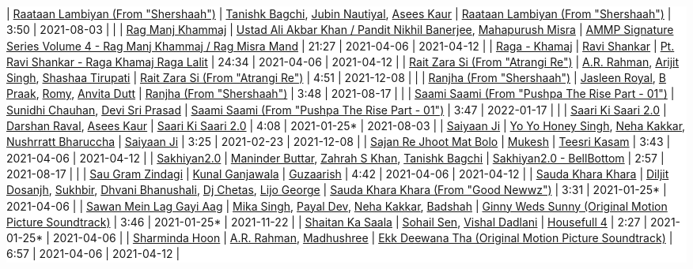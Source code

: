 | [Raataan Lambiyan \(From "Shershaah"\)](https://open.spotify.com/track/2rOnSn2piaqLAlYjtfUBlY) | [Tanishk Bagchi](https://open.spotify.com/artist/4f7KfxeHq9BiylGmyXepGt), [Jubin Nautiyal](https://open.spotify.com/artist/1tqysapcCh1lWEAc9dIFpa), [Asees Kaur](https://open.spotify.com/artist/1sVmXkzX2ukc6QvasrDBES) | [Raataan Lambiyan \(From "Shershaah"\)](https://open.spotify.com/album/2DKSZvMj7Da6rzNVPMgREj) | 3:50 | 2021-08-03 |  |
| [Rag Manj Khammaj](https://open.spotify.com/track/6wkuzkjsWM1Gk9zmRXiS7g) | [Ustad Ali Akbar Khan / Pandit Nikhil Banerjee](https://open.spotify.com/artist/1jelB3sYBf9MGpcd0GUlns), [Mahapurush Misra](https://open.spotify.com/artist/29kLzsMucI6Ao40Yk7jT5B) | [AMMP Signature Series Volume 4 \- Rag Manj Khammaj / Rag Misra Mand](https://open.spotify.com/album/1Td23rJHTglRiuGmiGO6W2) | 21:27 | 2021-04-06 | 2021-04-12 |
| [Raga \- Khamaj](https://open.spotify.com/track/6cOiQUaDJxw7d49BPLFqvL) | [Ravi Shankar](https://open.spotify.com/artist/4uE9TgBW0AaPDHL1qYbtd0) | [Pt\. Ravi Shankar \- Raga Khamaj Raga Lalit](https://open.spotify.com/album/0t1yilUroaerT2kVKKmTE4) | 24:34 | 2021-04-06 | 2021-04-12 |
| [Rait Zara Si \(From "Atrangi Re"\)](https://open.spotify.com/track/4uK0M8AI6gyFmyzUneQpbi) | [A.R\. Rahman](https://open.spotify.com/artist/1mYsTxnqsietFxj1OgoGbG), [Arijit Singh](https://open.spotify.com/artist/4YRxDV8wJFPHPTeXepOstw), [Shashaa Tirupati](https://open.spotify.com/artist/12CpR4SNDzVIlDoPSeNFeW) | [Rait Zara Si \(From "Atrangi Re"\)](https://open.spotify.com/album/2L1otdfoUvp3MKdaT4knVK) | 4:51 | 2021-12-08 |  |
| [Ranjha \(From "Shershaah"\)](https://open.spotify.com/track/72zHuDxFQTjbL51qJQSA7j) | [Jasleen Royal](https://open.spotify.com/artist/74OaRjmyh0XyRZsQQQ5l7c), [B Praak](https://open.spotify.com/artist/56SjZARoEvag3RoKWIb16j), [Romy](https://open.spotify.com/artist/0bRPtPZQkWHeG7MGk9eWlh), [Anvita Dutt](https://open.spotify.com/artist/4nJ0kto93jDLHQKmpGeYS8) | [Ranjha \(From "Shershaah"\)](https://open.spotify.com/album/0Z1zYMwJRpvq0d9rdqTOYo) | 3:48 | 2021-08-17 |  |
| [Saami Saami \(From "Pushpa The Rise Part \- 01"\)](https://open.spotify.com/track/1GjRIaC1VRaPw8cl5CAjuF) | [Sunidhi Chauhan](https://open.spotify.com/artist/3eDT9fwXKuHWFvgZaaYC5v), [Devi Sri Prasad](https://open.spotify.com/artist/5sSzCxHtgL82pYDvx2QyEU) | [Saami Saami \(From "Pushpa The Rise Part \- 01"\)](https://open.spotify.com/album/02tXOv9v8wSngJjB1i3E7z) | 3:47 | 2022-01-17 |  |
| [Saari Ki Saari 2.0](https://open.spotify.com/track/34ppgPuSUgKIqUIBT26ulf) | [Darshan Raval](https://open.spotify.com/artist/2GoeZ0qOTt6kjsWW4eA6LS), [Asees Kaur](https://open.spotify.com/artist/1sVmXkzX2ukc6QvasrDBES) | [Saari Ki Saari 2.0](https://open.spotify.com/album/0FHtjFSg6H8PWhjzEuAyuV) | 4:08 | 2021-01-25\* | 2021-08-03 |
| [Saiyaan Ji](https://open.spotify.com/track/39QJ7KkN3L8LLqQqsO85W1) | [Yo Yo Honey Singh](https://open.spotify.com/artist/7uIbLdzzSEqnX0Pkrb56cR), [Neha Kakkar](https://open.spotify.com/artist/5f4QpKfy7ptCHwTqspnSJI), [Nushrratt Bharuccha](https://open.spotify.com/artist/1UhspKnJSXSz6I0pFtZhuy) | [Saiyaan Ji](https://open.spotify.com/album/00GpnM3JCsq6rtfBHptXZa) | 3:25 | 2021-02-23 | 2021-12-08 |
| [Sajan Re Jhoot Mat Bolo](https://open.spotify.com/track/1YbyDO9YfIpz24xgF5DXMI) | [Mukesh](https://open.spotify.com/artist/4etv0ut4ws0GbXBtolzf5e) | [Teesri Kasam](https://open.spotify.com/album/3jFSziukuDAZllsKdTZf1W) | 3:43 | 2021-04-06 | 2021-04-12 |
| [Sakhiyan2.0](https://open.spotify.com/track/2hTn8oS49IQULxAWs7hEBz) | [Maninder Buttar](https://open.spotify.com/artist/2sN4fSzAm2rAL0HIurPCEM), [Zahrah S Khan](https://open.spotify.com/artist/7C5xVXoqim1TICnCMZ9A6P), [Tanishk Bagchi](https://open.spotify.com/artist/4f7KfxeHq9BiylGmyXepGt) | [Sakhiyan2.0 \- BellBottom](https://open.spotify.com/album/5iXTBxq6U8TlbjRIDEDItN) | 2:57 | 2021-08-17 |  |
| [Sau Gram Zindagi](https://open.spotify.com/track/6hoX5Se73FbIv6dLSRQtqR) | [Kunal Ganjawala](https://open.spotify.com/artist/3t4P7aXVor3NxlJPZxLzOQ) | [Guzaarish](https://open.spotify.com/album/5aNyDyemGpcaJGMuLvUife) | 4:42 | 2021-04-06 | 2021-04-12 |
| [Sauda Khara Khara](https://open.spotify.com/track/4LLvxxkWtt818FNO3cbsdo) | [Diljit Dosanjh](https://open.spotify.com/artist/2FKWNmZWDBZR4dE5KX4plR), [Sukhbir](https://open.spotify.com/artist/7bcSOvqOKoyZqU41p5YuoJ), [Dhvani Bhanushali](https://open.spotify.com/artist/1OPqAyxsQc8mcRmoNBAnVk), [Dj Chetas](https://open.spotify.com/artist/1jPeDHvfU5Knw8VyOP6TZN), [Lijo George](https://open.spotify.com/artist/4VS3XraXs2LRsowQnQ7VFh) | [Sauda Khara Khara \(From "Good Newwz"\)](https://open.spotify.com/album/6HBa9wXaZG8WIkhBY8p4aT) | 3:31 | 2021-01-25\* | 2021-04-06 |
| [Sawan Mein Lag Gayi Aag](https://open.spotify.com/track/6oloWgrErtc8dG2WiV55gn) | [Mika Singh](https://open.spotify.com/artist/5T2I75UlGBcWd5nVyfmL13), [Payal Dev](https://open.spotify.com/artist/6FtZhorjCMfkaVJ7kKdmq7), [Neha Kakkar](https://open.spotify.com/artist/5f4QpKfy7ptCHwTqspnSJI), [Badshah](https://open.spotify.com/artist/0y59o4v8uw5crbN9M3JiL1) | [Ginny Weds Sunny \(Original Motion Picture Soundtrack\)](https://open.spotify.com/album/0uV4f6bZkuwb6BW1dZ3EPC) | 3:46 | 2021-01-25\* | 2021-11-22 |
| [Shaitan Ka Saala](https://open.spotify.com/track/59vbPXCgc6oxbSzMfVBLNb) | [Sohail Sen](https://open.spotify.com/artist/1bTROl5p3rGTpvKeWnGgrw), [Vishal Dadlani](https://open.spotify.com/artist/6CXEwIaXYfVJ84biCxqc9k) | [Housefull 4](https://open.spotify.com/album/61yDeessJaxmW5NiWFVcxK) | 2:27 | 2021-01-25\* | 2021-04-06 |
| [Sharminda Hoon](https://open.spotify.com/track/0AgQ5333J63vopbsYh7fVw) | [A.R\. Rahman](https://open.spotify.com/artist/1mYsTxnqsietFxj1OgoGbG), [Madhushree](https://open.spotify.com/artist/1EKK9k0IAwV1oeJfZITSYo) | [Ekk Deewana Tha \(Original Motion Picture Soundtrack\)](https://open.spotify.com/album/7u8VFwwX4grIUnuHriflDf) | 6:57 | 2021-04-06 | 2021-04-12 |
